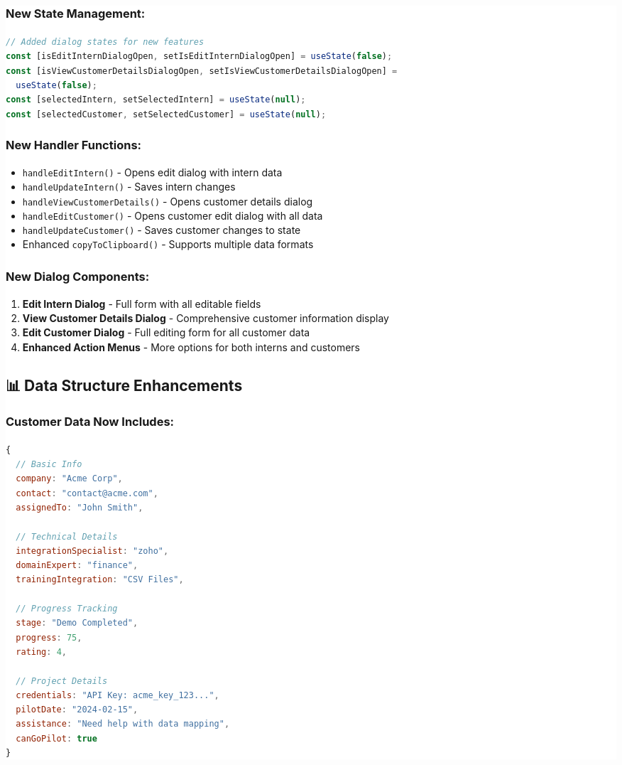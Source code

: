 ### **New State Management:**

```javascript
// Added dialog states for new features
const [isEditInternDialogOpen, setIsEditInternDialogOpen] = useState(false);
const [isViewCustomerDetailsDialogOpen, setIsViewCustomerDetailsDialogOpen] =
  useState(false);
const [selectedIntern, setSelectedIntern] = useState(null);
const [selectedCustomer, setSelectedCustomer] = useState(null);
```

### **New Handler Functions:**

- `handleEditIntern()` - Opens edit dialog with intern data
- `handleUpdateIntern()` - Saves intern changes
- `handleViewCustomerDetails()` - Opens customer details dialog
- `handleEditCustomer()` - Opens customer edit dialog with all data
- `handleUpdateCustomer()` - Saves customer changes to state
- Enhanced `copyToClipboard()` - Supports multiple data formats

### **New Dialog Components:**

1. **Edit Intern Dialog** - Full form with all editable fields
2. **View Customer Details Dialog** - Comprehensive customer information display
3. **Edit Customer Dialog** - Full editing form for all customer data
4. **Enhanced Action Menus** - More options for both interns and customers

## 📊 **Data Structure Enhancements**

### **Customer Data Now Includes:**

```javascript
{
  // Basic Info
  company: "Acme Corp",
  contact: "contact@acme.com",
  assignedTo: "John Smith",

  // Technical Details
  integrationSpecialist: "zoho",
  domainExpert: "finance",
  trainingIntegration: "CSV Files",

  // Progress Tracking
  stage: "Demo Completed",
  progress: 75,
  rating: 4,

  // Project Details
  credentials: "API Key: acme_key_123...",
  pilotDate: "2024-02-15",
  assistance: "Need help with data mapping",
  canGoPilot: true
}
```
